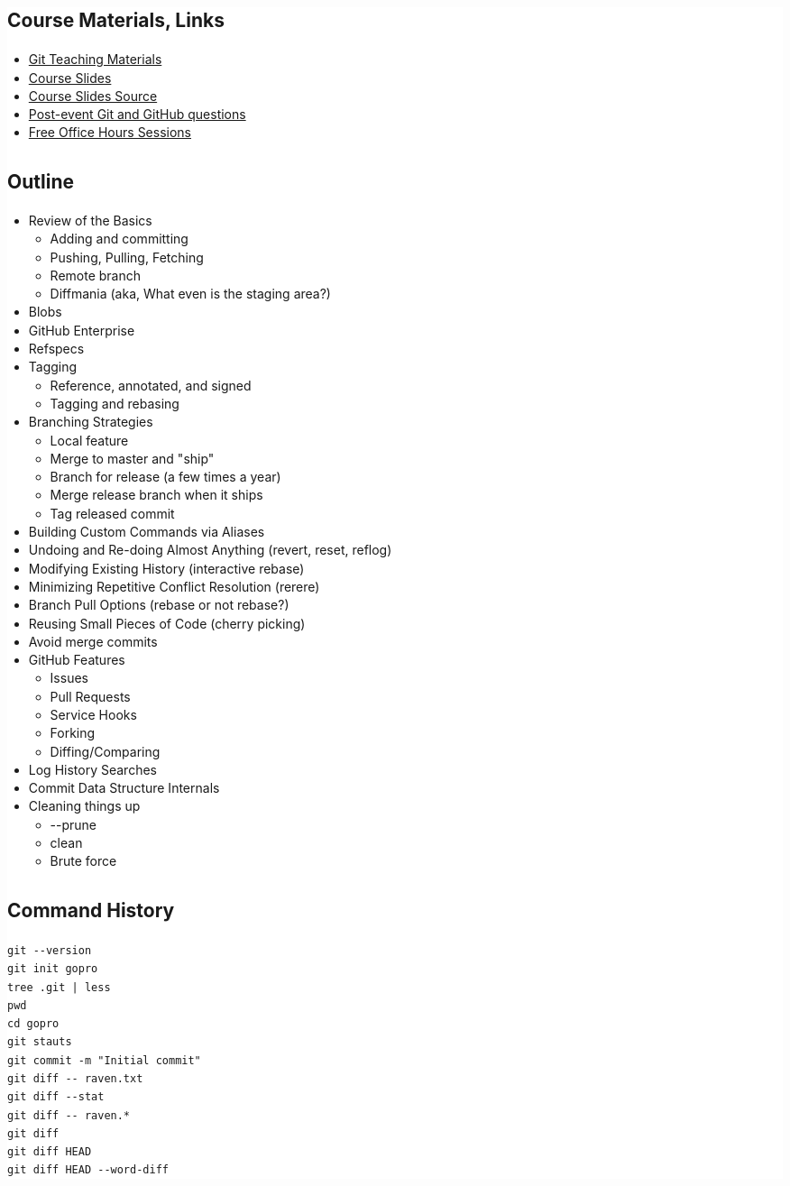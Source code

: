 ## Course Materials, Links
* [Git Teaching Materials](http://teach.github.com)
* [Course Slides](http://teach.github.com/presentations/)
* [Course Slides Source](https://github.com/github/teach.github.com/tree/gh-pages/presentations)
* [Post-event Git and GitHub questions](https://github.com/githubtraining/feedback/)
* [Free Office Hours Sessions](http://training.github.com/web/free-classes/)

## Outline

* Review of the Basics
  * Adding and committing
  * Pushing, Pulling, Fetching
  * Remote branch
  * Diffmania (aka, What even is the staging area?)
* Blobs
* GitHub Enterprise
* Refspecs
* Tagging
  * Reference, annotated, and signed
  * Tagging and rebasing
* Branching Strategies
  * Local feature
  * Merge to master and "ship"
  * Branch for release (a few times a year)
  * Merge release branch when it ships
  * Tag released commit
* Building Custom Commands via Aliases
* Undoing and Re-doing Almost Anything (revert, reset, reflog)
* Modifying Existing History (interactive rebase)
* Minimizing Repetitive Conflict Resolution (rerere)
* Branch Pull Options (rebase or not rebase?)
* Reusing Small Pieces of Code (cherry picking)
* Avoid merge commits
* GitHub Features
  * Issues
  * Pull Requests
  * Service Hooks
  * Forking
  * Diffing/Comparing
* Log History Searches
* Commit Data Structure Internals
* Cleaning things up
  * --prune
  * clean
  * Brute force


## Command History

    git --version
    git init gopro
    tree .git | less
    pwd
    cd gopro
    git stauts
    git commit -m "Initial commit"
    git diff -- raven.txt
    git diff --stat
    git diff -- raven.*
    git diff
    git diff HEAD
    git diff HEAD --word-diff